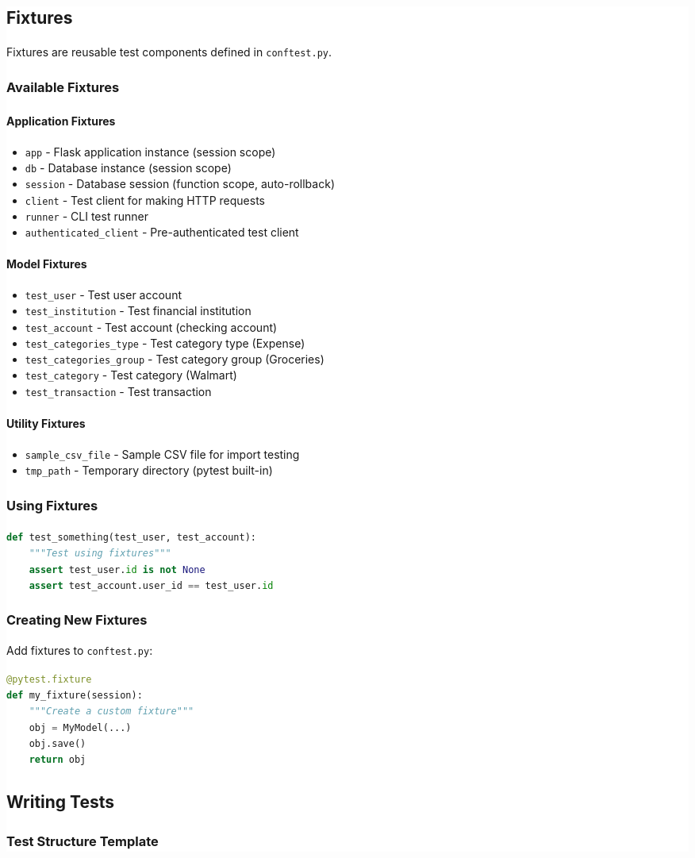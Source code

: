 ## Fixtures

Fixtures are reusable test components defined in `conftest.py`.

### Available Fixtures

#### Application Fixtures
- `app` - Flask application instance (session scope)
- `db` - Database instance (session scope)
- `session` - Database session (function scope, auto-rollback)
- `client` - Test client for making HTTP requests
- `runner` - CLI test runner
- `authenticated_client` - Pre-authenticated test client

#### Model Fixtures
- `test_user` - Test user account
- `test_institution` - Test financial institution
- `test_account` - Test account (checking account)
- `test_categories_type` - Test category type (Expense)
- `test_categories_group` - Test category group (Groceries)
- `test_category` - Test category (Walmart)
- `test_transaction` - Test transaction

#### Utility Fixtures
- `sample_csv_file` - Sample CSV file for import testing
- `tmp_path` - Temporary directory (pytest built-in)

### Using Fixtures

```python
def test_something(test_user, test_account):
    """Test using fixtures"""
    assert test_user.id is not None
    assert test_account.user_id == test_user.id
```

### Creating New Fixtures

Add fixtures to `conftest.py`:

```python
@pytest.fixture
def my_fixture(session):
    """Create a custom fixture"""
    obj = MyModel(...)
    obj.save()
    return obj
```

## Writing Tests

### Test Structure Template
